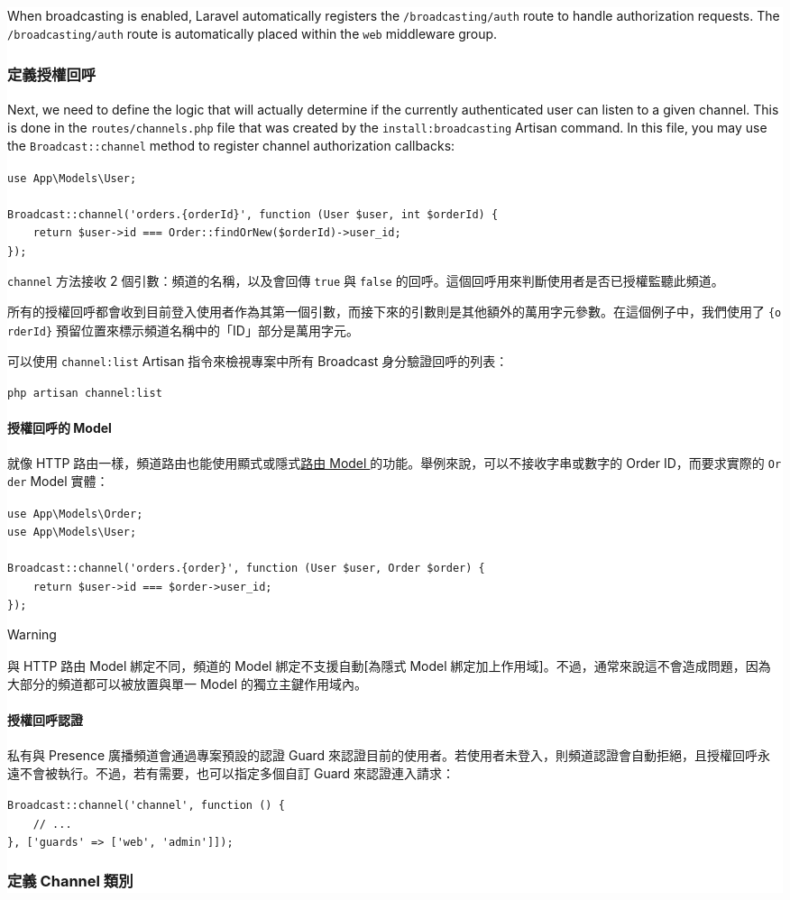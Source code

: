 When broadcasting is enabled, Laravel automatically registers the `/broadcasting/auth` route to handle authorization requests. The `/broadcasting/auth` route is automatically placed within the `web` middleware group.

<a name="defining-authorization-callbacks"></a>

### 定義授權回呼

Next, we need to define the logic that will actually determine if the currently authenticated user can listen to a given channel. This is done in the `routes/channels.php` file that was created by the `install:broadcasting` Artisan command. In this file, you may use the `Broadcast::channel` method to register channel authorization callbacks:

    use App\Models\User;
    
    Broadcast::channel('orders.{orderId}', function (User $user, int $orderId) {
        return $user->id === Order::findOrNew($orderId)->user_id;
    });
`channel` 方法接收 2 個引數：頻道的名稱，以及會回傳 `true` 與 `false` 的回呼。這個回呼用來判斷使用者是否已授權監聽此頻道。

所有的授權回呼都會收到目前登入使用者作為其第一個引數，而接下來的引數則是其他額外的萬用字元參數。在這個例子中，我們使用了 `{orderId}` 預留位置來標示頻道名稱中的「ID」部分是萬用字元。

可以使用 `channel:list` Artisan 指令來檢視專案中所有 Broadcast 身分驗證回呼的列表：

```shell
php artisan channel:list
```
<a name="authorization-callback-model-binding"></a>

#### 授權回呼的 Model

就像 HTTP 路由一樣，頻道路由也能使用顯式或隱式[路由 Model ](/docs/{{version}}/routing#route-model-binding)的功能。舉例來說，可以不接收字串或數字的 Order ID，而要求實際的 `Order` Model 實體：

    use App\Models\Order;
    use App\Models\User;
    
    Broadcast::channel('orders.{order}', function (User $user, Order $order) {
        return $user->id === $order->user_id;
    });
> [!WARNING]  
> 與 HTTP 路由 Model 綁定不同，頻道的 Model 綁定不支援自動[為隱式 Model 綁定加上作用域]。不過，通常來說這不會造成問題，因為大部分的頻道都可以被放置與單一 Model 的獨立主鍵作用域內。

<a name="authorization-callback-authentication"></a>

#### 授權回呼認證

私有與 Presence 廣播頻道會通過專案預設的認證 Guard 來認證目前的使用者。若使用者未登入，則頻道認證會自動拒絕，且授權回呼永遠不會被執行。不過，若有需要，也可以指定多個自訂 Guard 來認證連入請求：

    Broadcast::channel('channel', function () {
        // ...
    }, ['guards' => ['web', 'admin']]);
<a name="defining-channel-classes"></a>

### 定義 Channel 類別
